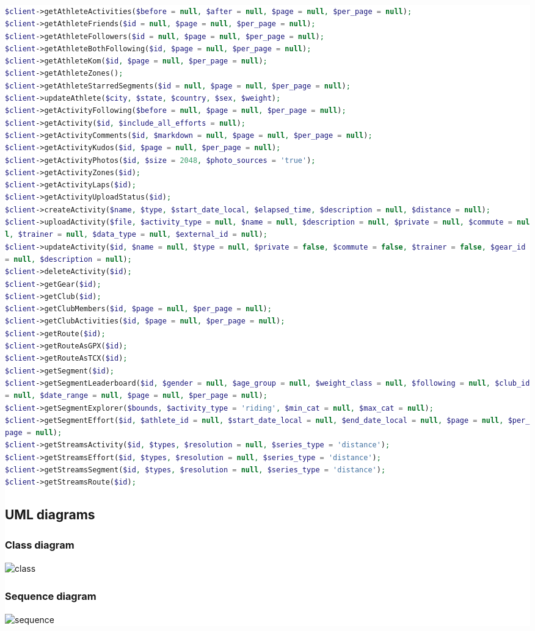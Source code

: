 ```php
$client->getAthleteActivities($before = null, $after = null, $page = null, $per_page = null);
$client->getAthleteFriends($id = null, $page = null, $per_page = null);
$client->getAthleteFollowers($id = null, $page = null, $per_page = null);
$client->getAthleteBothFollowing($id, $page = null, $per_page = null);
$client->getAthleteKom($id, $page = null, $per_page = null);
$client->getAthleteZones();
$client->getAthleteStarredSegments($id = null, $page = null, $per_page = null);
$client->updateAthlete($city, $state, $country, $sex, $weight);
$client->getActivityFollowing($before = null, $page = null, $per_page = null); 
$client->getActivity($id, $include_all_efforts = null);
$client->getActivityComments($id, $markdown = null, $page = null, $per_page = null);
$client->getActivityKudos($id, $page = null, $per_page = null);
$client->getActivityPhotos($id, $size = 2048, $photo_sources = 'true');
$client->getActivityZones($id);
$client->getActivityLaps($id);
$client->getActivityUploadStatus($id);
$client->createActivity($name, $type, $start_date_local, $elapsed_time, $description = null, $distance = null);
$client->uploadActivity($file, $activity_type = null, $name = null, $description = null, $private = null, $commute = null, $trainer = null, $data_type = null, $external_id = null);
$client->updateActivity($id, $name = null, $type = null, $private = false, $commute = false, $trainer = false, $gear_id = null, $description = null);
$client->deleteActivity($id);
$client->getGear($id);
$client->getClub($id);
$client->getClubMembers($id, $page = null, $per_page = null);
$client->getClubActivities($id, $page = null, $per_page = null);
$client->getRoute($id);
$client->getRouteAsGPX($id);
$client->getRouteAsTCX($id);
$client->getSegment($id);
$client->getSegmentLeaderboard($id, $gender = null, $age_group = null, $weight_class = null, $following = null, $club_id = null, $date_range = null, $page = null, $per_page = null);
$client->getSegmentExplorer($bounds, $activity_type = 'riding', $min_cat = null, $max_cat = null);
$client->getSegmentEffort($id, $athlete_id = null, $start_date_local = null, $end_date_local = null, $page = null, $per_page = null);
$client->getStreamsActivity($id, $types, $resolution = null, $series_type = 'distance');
$client->getStreamsEffort($id, $types, $resolution = null, $series_type = 'distance');
$client->getStreamsSegment($id, $types, $resolution = null, $series_type = 'distance');
$client->getStreamsRoute($id);
```

## UML diagrams
### Class diagram
![class](https://cloud.githubusercontent.com/assets/1196963/4705696/764cd4e2-587e-11e4-8c9f-d265255ee0a2.png)
### Sequence diagram
![sequence](https://cloud.githubusercontent.com/assets/1196963/4781256/14ad07f2-5c93-11e4-9f2c-b304fe312f05.png)
